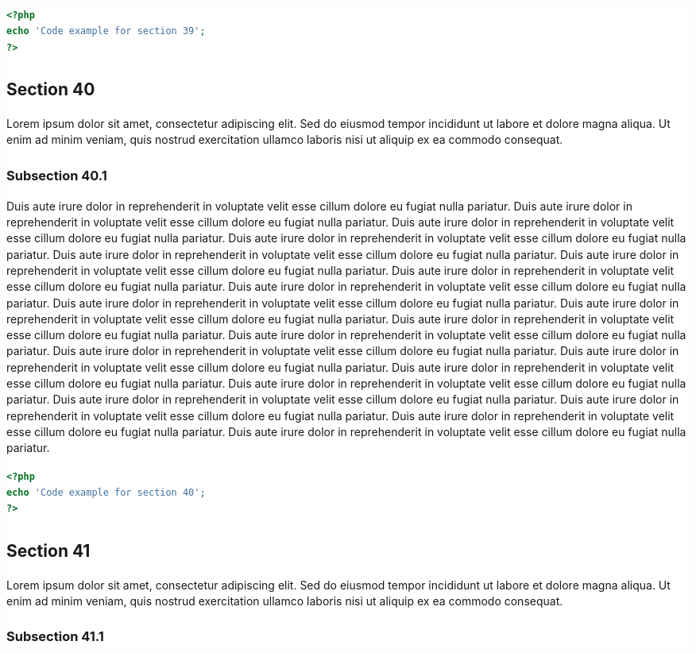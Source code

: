```php
<?php
echo 'Code example for section 39';
?>
```

## Section 40

Lorem ipsum dolor sit amet, consectetur adipiscing elit. Sed do eiusmod tempor incididunt ut labore et dolore magna aliqua. Ut enim ad minim veniam, quis nostrud exercitation ullamco laboris nisi ut aliquip ex ea commodo consequat.

### Subsection 40.1

Duis aute irure dolor in reprehenderit in voluptate velit esse cillum dolore eu fugiat nulla pariatur. Duis aute irure dolor in reprehenderit in voluptate velit esse cillum dolore eu fugiat nulla pariatur. Duis aute irure dolor in reprehenderit in voluptate velit esse cillum dolore eu fugiat nulla pariatur. Duis aute irure dolor in reprehenderit in voluptate velit esse cillum dolore eu fugiat nulla pariatur. Duis aute irure dolor in reprehenderit in voluptate velit esse cillum dolore eu fugiat nulla pariatur. Duis aute irure dolor in reprehenderit in voluptate velit esse cillum dolore eu fugiat nulla pariatur. Duis aute irure dolor in reprehenderit in voluptate velit esse cillum dolore eu fugiat nulla pariatur. Duis aute irure dolor in reprehenderit in voluptate velit esse cillum dolore eu fugiat nulla pariatur. Duis aute irure dolor in reprehenderit in voluptate velit esse cillum dolore eu fugiat nulla pariatur. Duis aute irure dolor in reprehenderit in voluptate velit esse cillum dolore eu fugiat nulla pariatur. Duis aute irure dolor in reprehenderit in voluptate velit esse cillum dolore eu fugiat nulla pariatur. Duis aute irure dolor in reprehenderit in voluptate velit esse cillum dolore eu fugiat nulla pariatur. Duis aute irure dolor in reprehenderit in voluptate velit esse cillum dolore eu fugiat nulla pariatur. Duis aute irure dolor in reprehenderit in voluptate velit esse cillum dolore eu fugiat nulla pariatur. Duis aute irure dolor in reprehenderit in voluptate velit esse cillum dolore eu fugiat nulla pariatur. Duis aute irure dolor in reprehenderit in voluptate velit esse cillum dolore eu fugiat nulla pariatur. Duis aute irure dolor in reprehenderit in voluptate velit esse cillum dolore eu fugiat nulla pariatur. Duis aute irure dolor in reprehenderit in voluptate velit esse cillum dolore eu fugiat nulla pariatur. Duis aute irure dolor in reprehenderit in voluptate velit esse cillum dolore eu fugiat nulla pariatur. Duis aute irure dolor in reprehenderit in voluptate velit esse cillum dolore eu fugiat nulla pariatur. 

```php
<?php
echo 'Code example for section 40';
?>
```

## Section 41

Lorem ipsum dolor sit amet, consectetur adipiscing elit. Sed do eiusmod tempor incididunt ut labore et dolore magna aliqua. Ut enim ad minim veniam, quis nostrud exercitation ullamco laboris nisi ut aliquip ex ea commodo consequat.

### Subsection 41.1
